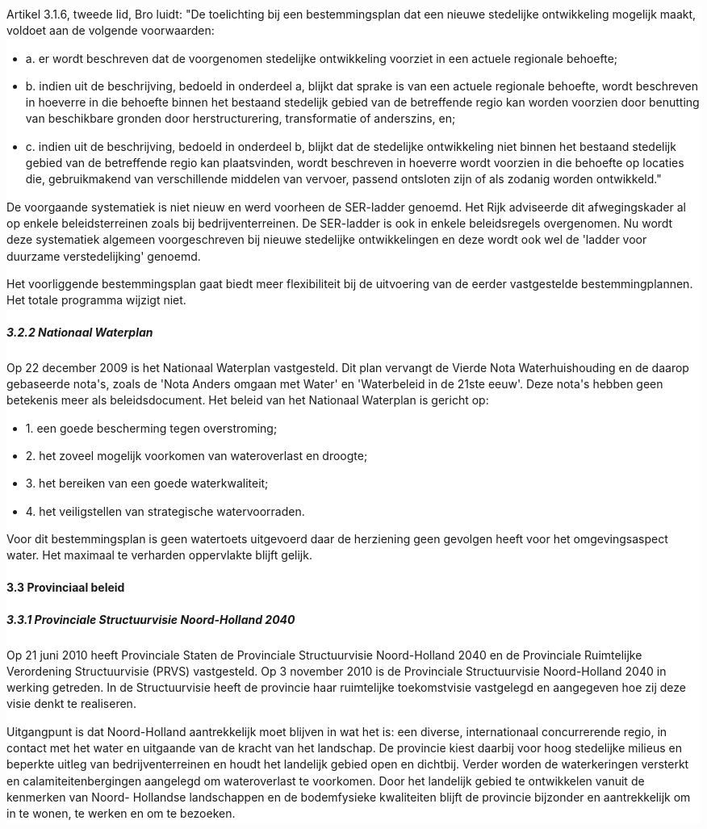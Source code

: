 Artikel 3\.1\.6, tweede lid, Bro luidt: "De toelichting bij een bestemmingsplan dat een nieuwe stedelijke ontwikkeling mogelijk maakt, voldoet aan de volgende voorwaarden:

* a. er wordt beschreven dat de voorgenomen stedelijke ontwikkeling voorziet in een actuele regionale behoefte;

* b. indien uit de beschrijving, bedoeld in onderdeel a, blijkt dat sprake is van een actuele regionale behoefte, wordt beschreven in hoeverre in die behoefte binnen het bestaand stedelijk gebied van de betreffende regio kan worden voorzien door benutting van beschikbare gronden door herstructurering, transformatie of anderszins, en;

* c. indien uit de beschrijving, bedoeld in onderdeel b, blijkt dat de stedelijke ontwikkeling niet binnen het bestaand stedelijk gebied van de betreffende regio kan plaatsvinden, wordt beschreven in hoeverre wordt voorzien in die behoefte op locaties die, gebruikmakend van verschillende middelen van vervoer, passend ontsloten zijn of als zodanig worden ontwikkeld."

De voorgaande systematiek is niet nieuw en werd voorheen de SER\-ladder genoemd. Het Rijk adviseerde dit afwegingskader al op enkele beleidsterreinen zoals bij bedrijventerreinen. De SER\-ladder is ook in enkele beleidsregels overgenomen. Nu wordt deze systematiek algemeen voorgeschreven bij nieuwe stedelijke ontwikkelingen en deze wordt ook wel de 'ladder voor duurzame verstedelijking' genoemd.

Het voorliggende bestemmingsplan gaat biedt meer flexibiliteit bij de uitvoering van de eerder vastgestelde bestemmingplannen. Het totale programma wijzigt niet.

##### 3\.2\.2 Nationaal Waterplan

Op 22 december 2009 is het Nationaal Waterplan vastgesteld. Dit plan vervangt de Vierde Nota Waterhuishouding en de daarop gebaseerde nota's, zoals de 'Nota Anders omgaan met Water' en 'Waterbeleid in de 21ste eeuw'. Deze nota's hebben geen betekenis meer als beleidsdocument. Het beleid van het Nationaal Waterplan is gericht op:

* 1\. een goede bescherming tegen overstroming;

* 2\. het zoveel mogelijk voorkomen van wateroverlast en droogte;

* 3\. het bereiken van een goede waterkwaliteit;

* 4\. het veiligstellen van strategische watervoorraden.

Voor dit bestemmingsplan is geen watertoets uitgevoerd daar de herziening geen gevolgen heeft voor het omgevingsaspect water. Het maximaal te verharden oppervlakte blijft gelijk.

#### 3\.3 Provinciaal beleid

##### 3\.3\.1 Provinciale Structuurvisie Noord\-Holland 2040

Op 21 juni 2010 heeft Provinciale Staten de Provinciale Structuurvisie Noord\-Holland 2040 en de Provinciale Ruimtelijke Verordening Structuurvisie (PRVS) vastgesteld. Op 3 november 2010 is de Provinciale Structuurvisie Noord\-Holland 2040 in werking getreden. In de Structuurvisie heeft de provincie haar ruimtelijke toekomstvisie vastgelegd en aangegeven hoe zij deze visie denkt te realiseren.

Uitgangpunt is dat Noord\-Holland aantrekkelijk moet blijven in wat het is: een diverse, internationaal concurrerende regio, in contact met het water en uitgaande van de kracht van het landschap. De provincie kiest daarbij voor hoog stedelijke milieus en beperkte uitleg van bedrijventerreinen en houdt het landelijk gebied open en dichtbij. Verder worden de waterkeringen versterkt en calamiteitenbergingen aangelegd om wateroverlast te voorkomen. Door het landelijk gebied te ontwikkelen vanuit de kenmerken van Noord\- Hollandse landschappen en de bodemfysieke kwaliteiten blijft de provincie bijzonder en aantrekkelijk om in te wonen, te werken en om te bezoeken.
